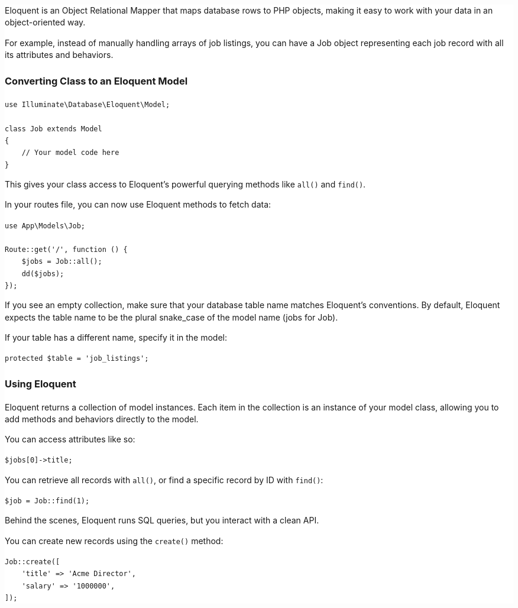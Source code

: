 Eloquent is an Object Relational Mapper that maps database rows to PHP objects, making it easy to work with your data in an object-oriented way.

For example, instead of manually handling arrays of job listings, you can have a Job object representing each job record with all its attributes and behaviors.

### Converting Class to an Eloquent Model

```
use Illuminate\Database\Eloquent\Model;

class Job extends Model
{
    // Your model code here
}
```

This gives your class access to Eloquent’s powerful querying methods like `all()` and `find()`.

In your routes file, you can now use Eloquent methods to fetch data:

```
use App\Models\Job;

Route::get('/', function () {
    $jobs = Job::all();
    dd($jobs); 
});
```

If you see an empty collection, make sure that your database table name matches Eloquent’s conventions. By default, Eloquent expects the table name to be the plural snake_case of the model name (jobs for Job).

If your table has a different name, specify it in the model:

`protected $table = 'job_listings';`

### Using Eloquent

Eloquent returns a collection of model instances. Each item in the collection is an instance of your model class, allowing you to add methods and behaviors directly to the model.

You can access attributes like so:

`$jobs[0]->title;`

You can retrieve all records with `all()`, or find a specific record by ID with `find()`:

`$job = Job::find(1);`

Behind the scenes, Eloquent runs SQL queries, but you interact with a clean API.

You can create new records using the `create()` method:

```
Job::create([
    'title' => 'Acme Director',
    'salary' => '1000000',
]);
```
